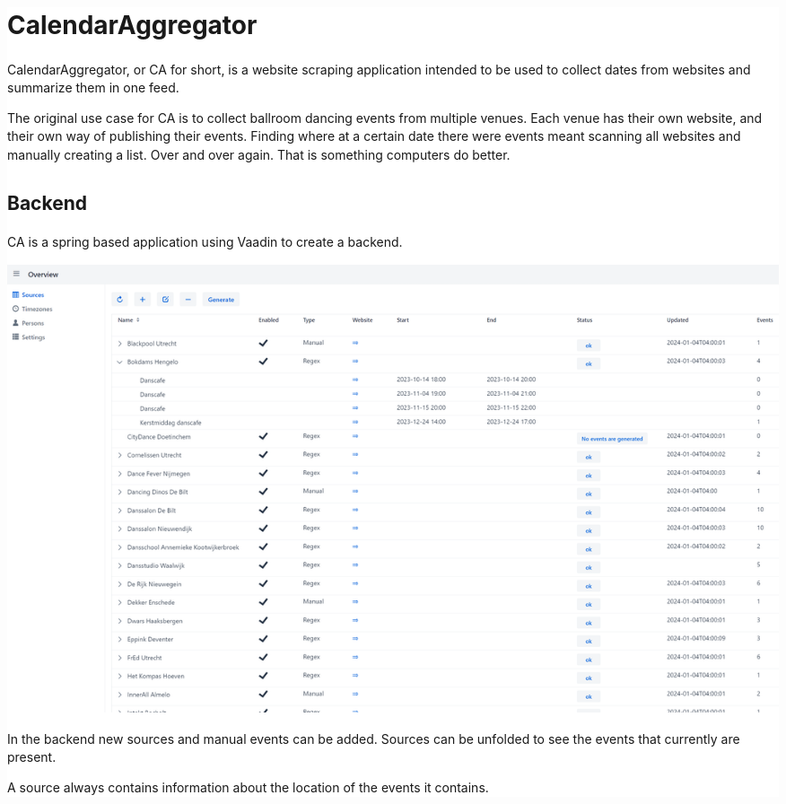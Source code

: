 # CalendarAggregator
CalendarAggregator, or CA for short, is a website scraping application intended to be used to collect dates from websites and summarize them in one feed.

The original use case for CA is to collect ballroom dancing events from multiple venues.
Each venue has their own website, and their own way of publishing their events.
Finding where at a certain date there were events meant scanning all websites and manually creating a list.
Over and over again. 
That is something computers do better.

## Backend
CA is a spring based application using Vaadin to create a backend.

<img src="readme/backend.png?raw=true" width="1200"/>

In the backend new sources and manual events can be added.
Sources can be unfolded to see the events that currently are present.

A source always contains information about the location of the events it contains.
